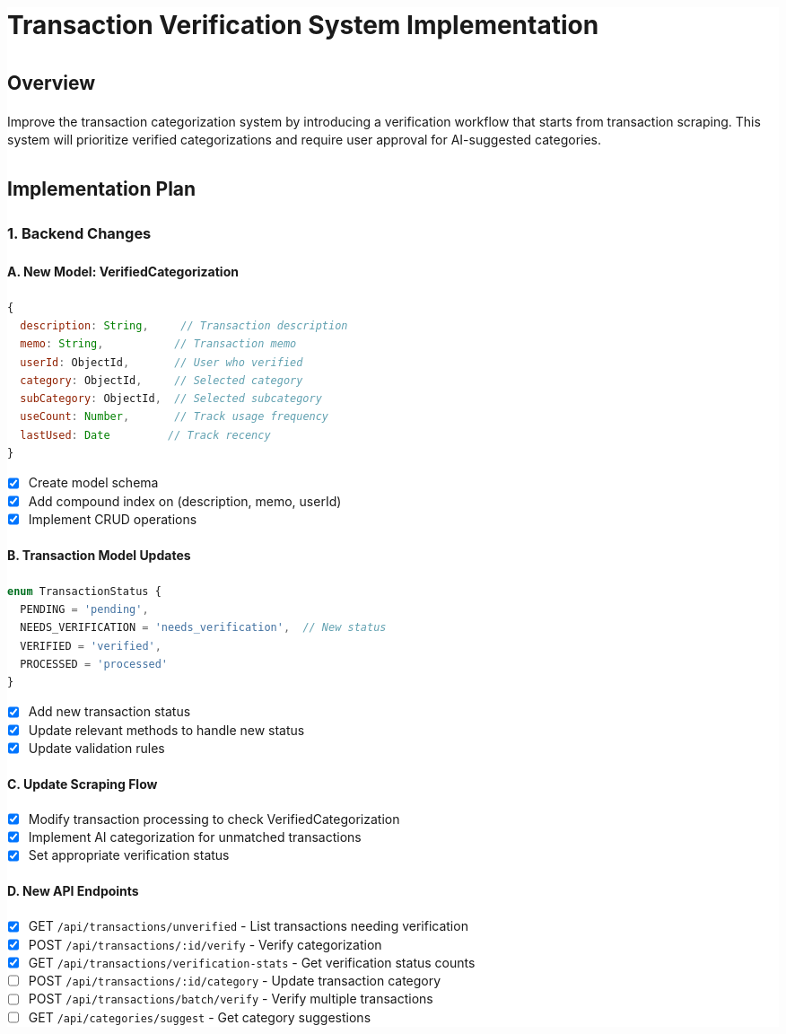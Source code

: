 # Transaction Verification System Implementation

## Overview
Improve the transaction categorization system by introducing a verification workflow that starts from transaction scraping. This system will prioritize verified categorizations and require user approval for AI-suggested categories.

## Implementation Plan

### 1. Backend Changes

#### A. New Model: VerifiedCategorization
```javascript
{
  description: String,     // Transaction description
  memo: String,           // Transaction memo
  userId: ObjectId,       // User who verified
  category: ObjectId,     // Selected category
  subCategory: ObjectId,  // Selected subcategory
  useCount: Number,       // Track usage frequency
  lastUsed: Date         // Track recency
}
```
- [x] Create model schema
- [x] Add compound index on (description, memo, userId)
- [x] Implement CRUD operations

#### B. Transaction Model Updates
```javascript
enum TransactionStatus {
  PENDING = 'pending',
  NEEDS_VERIFICATION = 'needs_verification',  // New status
  VERIFIED = 'verified',
  PROCESSED = 'processed'
}
```
- [x] Add new transaction status
- [x] Update relevant methods to handle new status
- [x] Update validation rules

#### C. Update Scraping Flow
- [x] Modify transaction processing to check VerifiedCategorization
- [x] Implement AI categorization for unmatched transactions
- [x] Set appropriate verification status

#### D. New API Endpoints
- [x] GET `/api/transactions/unverified` - List transactions needing verification
- [x] POST `/api/transactions/:id/verify` - Verify categorization
- [x] GET `/api/transactions/verification-stats` - Get verification status counts
- [ ] POST `/api/transactions/:id/category` - Update transaction category
- [ ] POST `/api/transactions/batch/verify` - Verify multiple transactions
- [ ] GET `/api/categories/suggest` - Get category suggestions
